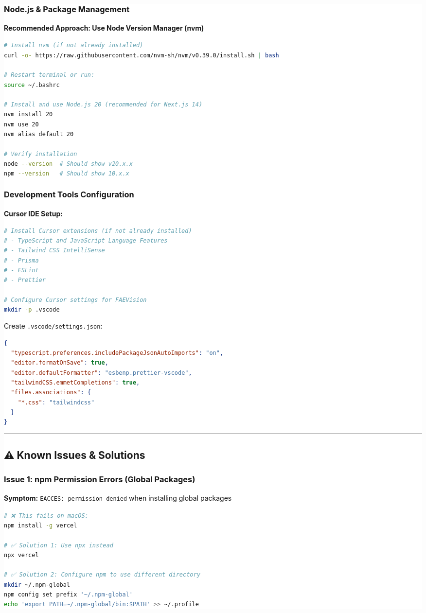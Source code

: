 ### Node.js & Package Management

**Recommended Approach: Use Node Version Manager (nvm)**
```bash
# Install nvm (if not already installed)
curl -o- https://raw.githubusercontent.com/nvm-sh/nvm/v0.39.0/install.sh | bash

# Restart terminal or run:
source ~/.bashrc

# Install and use Node.js 20 (recommended for Next.js 14)
nvm install 20
nvm use 20
nvm alias default 20

# Verify installation
node --version  # Should show v20.x.x
npm --version   # Should show 10.x.x
```

### Development Tools Configuration

**Cursor IDE Setup:**
```bash
# Install Cursor extensions (if not already installed)
# - TypeScript and JavaScript Language Features
# - Tailwind CSS IntelliSense  
# - Prisma
# - ESLint
# - Prettier

# Configure Cursor settings for FAEVision
mkdir -p .vscode
```

Create `.vscode/settings.json`:
```json
{
  "typescript.preferences.includePackageJsonAutoImports": "on",
  "editor.formatOnSave": true,
  "editor.defaultFormatter": "esbenp.prettier-vscode",
  "tailwindCSS.emmetCompletions": true,
  "files.associations": {
    "*.css": "tailwindcss"
  }
}
```

---

## ⚠️ Known Issues & Solutions

### Issue 1: npm Permission Errors (Global Packages)
**Symptom:** `EACCES: permission denied` when installing global packages
```bash
# ❌ This fails on macOS:
npm install -g vercel

# ✅ Solution 1: Use npx instead
npx vercel

# ✅ Solution 2: Configure npm to use different directory
mkdir ~/.npm-global
npm config set prefix '~/.npm-global'
echo 'export PATH=~/.npm-global/bin:$PATH' >> ~/.profile
```